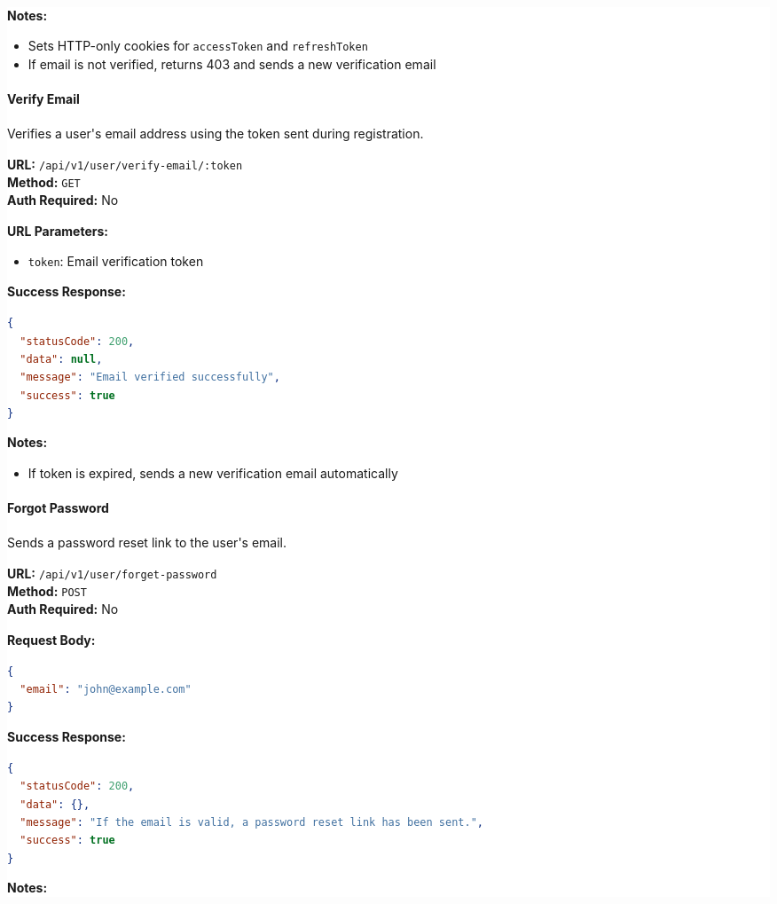 **Notes:**

- Sets HTTP-only cookies for `accessToken` and `refreshToken`
- If email is not verified, returns 403 and sends a new verification email

#### Verify Email

Verifies a user's email address using the token sent during registration.

**URL:** `/api/v1/user/verify-email/:token`  
**Method:** `GET`  
**Auth Required:** No

**URL Parameters:**

- `token`: Email verification token

**Success Response:**

```json
{
  "statusCode": 200,
  "data": null,
  "message": "Email verified successfully",
  "success": true
}
```

**Notes:**

- If token is expired, sends a new verification email automatically

#### Forgot Password

Sends a password reset link to the user's email.

**URL:** `/api/v1/user/forget-password`  
**Method:** `POST`  
**Auth Required:** No

**Request Body:**

```json
{
  "email": "john@example.com"
}
```

**Success Response:**

```json
{
  "statusCode": 200,
  "data": {},
  "message": "If the email is valid, a password reset link has been sent.",
  "success": true
}
```

**Notes:**
